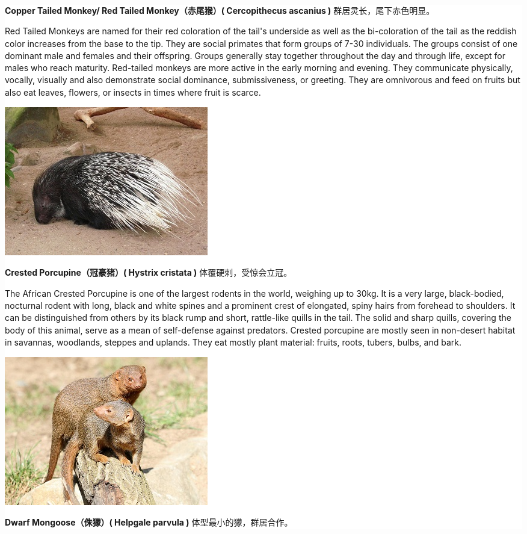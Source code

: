**Copper Tailed Monkey/ Red Tailed Monkey（赤尾猴）( Cercopithecus ascanius )**
群居灵长，尾下赤色明显。

Red Tailed Monkeys are named for their red coloration of the tail's underside as well as the bi-coloration of the tail as the reddish color increases from the base to the tip. They are social primates that form groups of 7-30 individuals. The groups consist of one dominant male and females and their offspring. Groups generally stay together throughout the day and through life, except for males who reach maturity. Red-tailed monkeys are more active in the early morning and evening. They communicate physically, vocally, visually and also demonstrate social dominance, submissiveness, or greeting. They are omnivorous and feed on fruits but also eat leaves, flowers, or insects in times where fruit is scarce.

<img src="assets/kenya-animals/media/image23.jpeg" style="width:3.51042in;height:2.5625in" />

**Crested Porcupine（冠豪猪）( Hystrix cristata )**
体覆硬刺，受惊会立冠。

The African Crested Porcupine is one of the largest rodents in the world, weighing up to 30kg. It is a very large, black-bodied, nocturnal rodent with long, black and white spines and a prominent crest of elongated, spiny hairs from forehead to shoulders. It can be distinguished from others by its black rump and short, rattle-like quills in the tail. The solid and sharp quills, covering the body of this animal, serve as a mean of self-defense against predators. Crested porcupine are mostly seen in non-desert habitat in savannas, woodlands, steppes and uplands. They eat mostly plant material: fruits, roots, tubers, bulbs, and bark.

<img src="assets/kenya-animals/media/image24.jpeg" style="width:3.51042in;height:2.5625in" />

**Dwarf Mongoose（侏獴）( Helpgale parvula )**
体型最小的獴，群居合作。
